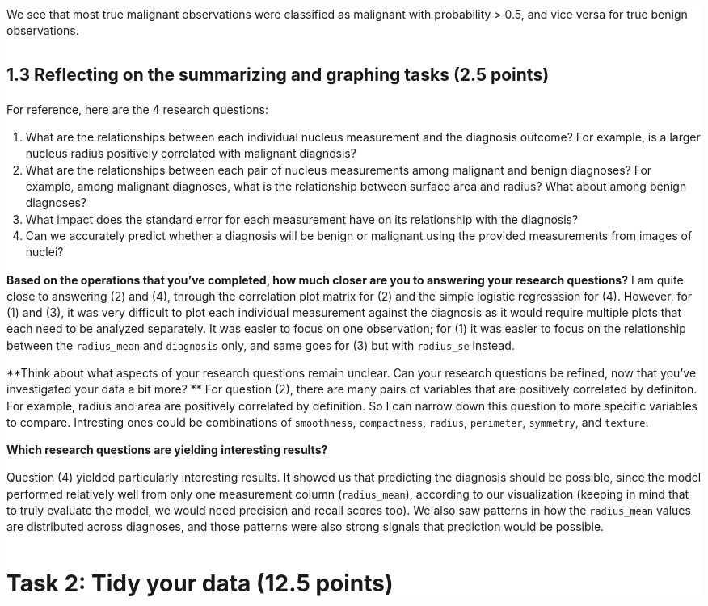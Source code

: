 
We see that most true malignant observations were classified as
malignant with probability \> 0.5, and vice versa for true benign
observations.

## 1.3 Reflecting on the summarizing and graphing tasks (2.5 points)

For reference, here are the 4 research questions:

1.  What are the relationships between each individual nucleus
    measurement and the diagnosis outcome? For example, is a larger
    nucleus radius positively correlated with malignant diagnosis?
2.  What are the relationships between each pair of nucleus measurements
    among malignant and benign diagnoses? For example, among malignant
    diagnoses, what is the relationship between surface area and radius?
    What about among benign diagnoses?
3.  What impact does the standard error for each measurement have on its
    relationship with the diagnosis?
4.  Can we accurately predict whether a diagnosis will be benign or
    malignant using the provided measurements from images of nuclei?

**Based on the operations that you’ve completed, how much closer are you
to answering your research questions?** I am quite close to answering
(2) and (4), through the correlation plot matrix for (2) and the simple
logistic regresssion for (4). However, for (1) and (3), it was very
difficult to plot each individual measurement against the diagnosis as
it would require multiple plots that each need to be analyzed
separately. It was easier to focus on one observation; for (1) it was
easier to focus on the relationship between the `radius_mean` and
`diagnosis` only, and same goes for (3) but with `radius_se` instead.

**Think about what aspects of your research questions remain unclear.
Can your research questions be refined, now that you’ve investigated
your data a bit more? ** For question (2), there are many pairs of
variables that are positively correlated by definiton. For example,
radius and area are positively correlated by definition. So I can narrow
down this question to more specific variables to compare. Intresting
ones could be combinations of `smoothness`, `compactness`, `radius`,
`perimeter`, `symmetry`, and `texture`.

**Which research questions are yielding interesting results?**

Question (4) yielded particularly interesting results. It showed us that
predicting the diagnosis should be possible, since the model performed
relatively well from only one measurement column (`radius_mean`),
according to our visualization (keeping in mind that to truly evaluate
the model, we would need precision and recall scores too). We also saw
patterns in how the `radius_mean` values are distributed across
diagnoses, and those patterns were also strong signals that prediction
would be possible.

# Task 2: Tidy your data (12.5 points)
